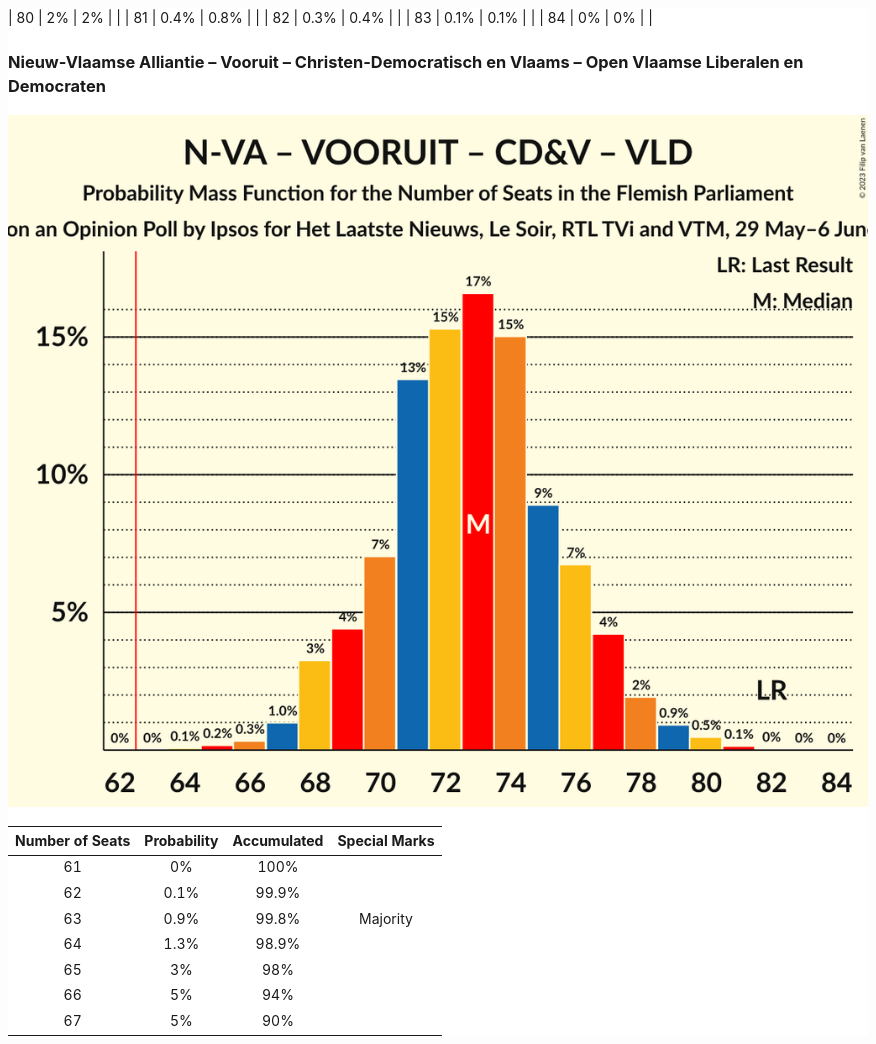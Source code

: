 | 80 | 2% | 2% |  |
| 81 | 0.4% | 0.8% |  |
| 82 | 0.3% | 0.4% |  |
| 83 | 0.1% | 0.1% |  |
| 84 | 0% | 0% |  |

### Nieuw-Vlaamse Alliantie – Vooruit – Christen-Democratisch en Vlaams – Open Vlaamse Liberalen en Democraten

![Graph with seats probability mass function not yet produced](2023-06-06-Ipsos-coalitions-seats-pmf-n-va–vooruit–cdv–vld.png "Seats Probability Mass Function")

| Number of Seats | Probability | Accumulated | Special Marks |
|:---------------:|:-----------:|:-----------:|:-------------:|
| 61 | 0% | 100% |  |
| 62 | 0.1% | 99.9% |  |
| 63 | 0.9% | 99.8% | Majority |
| 64 | 1.3% | 98.9% |  |
| 65 | 3% | 98% |  |
| 66 | 5% | 94% |  |
| 67 | 5% | 90% |  |